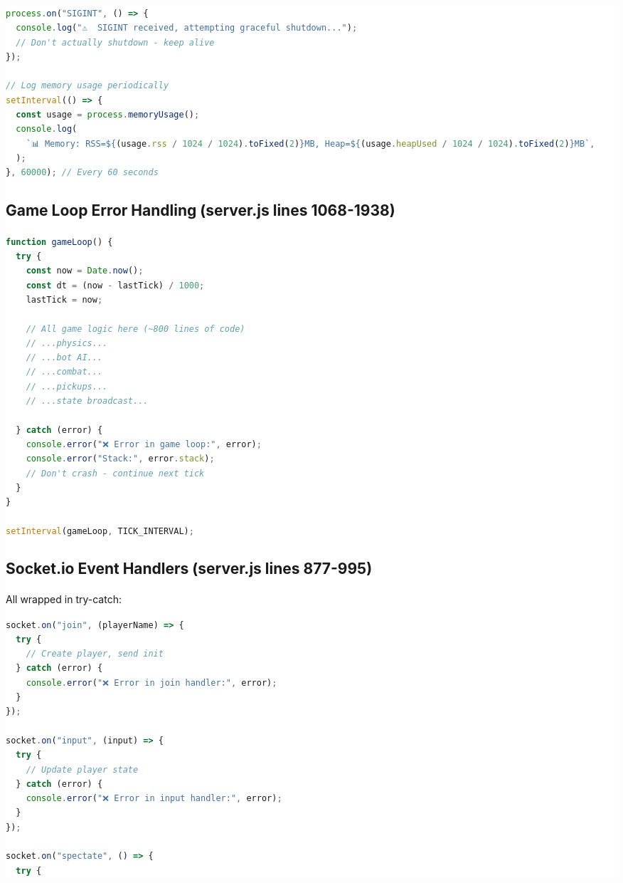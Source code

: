 ```javascript
process.on("SIGINT", () => {
  console.log("⚠️  SIGINT received, attempting graceful shutdown...");
  // Don't actually shutdown - keep alive
});

// Log memory usage periodically
setInterval(() => {
  const usage = process.memoryUsage();
  console.log(
    `📊 Memory: RSS=${(usage.rss / 1024 / 1024).toFixed(2)}MB, Heap=${(usage.heapUsed / 1024 / 1024).toFixed(2)}MB`,
  );
}, 60000); // Every 60 seconds
```

## Game Loop Error Handling (server.js lines 1068-1938)

```javascript
function gameLoop() {
  try {
    const now = Date.now();
    const dt = (now - lastTick) / 1000;
    lastTick = now;

    // All game logic here (~800 lines of code)
    // ...physics...
    // ...bot AI...
    // ...combat...
    // ...pickups...
    // ...state broadcast...

  } catch (error) {
    console.error("❌ Error in game loop:", error);
    console.error("Stack:", error.stack);
    // Don't crash - continue next tick
  }
}

setInterval(gameLoop, TICK_INTERVAL);
```

## Socket.io Event Handlers (server.js lines 877-995)

All wrapped in try-catch:

```javascript
socket.on("join", (playerName) => {
  try {
    // Create player, send init
  } catch (error) {
    console.error("❌ Error in join handler:", error);
  }
});

socket.on("input", (input) => {
  try {
    // Update player state
  } catch (error) {
    console.error("❌ Error in input handler:", error);
  }
});

socket.on("spectate", () => {
  try {
```